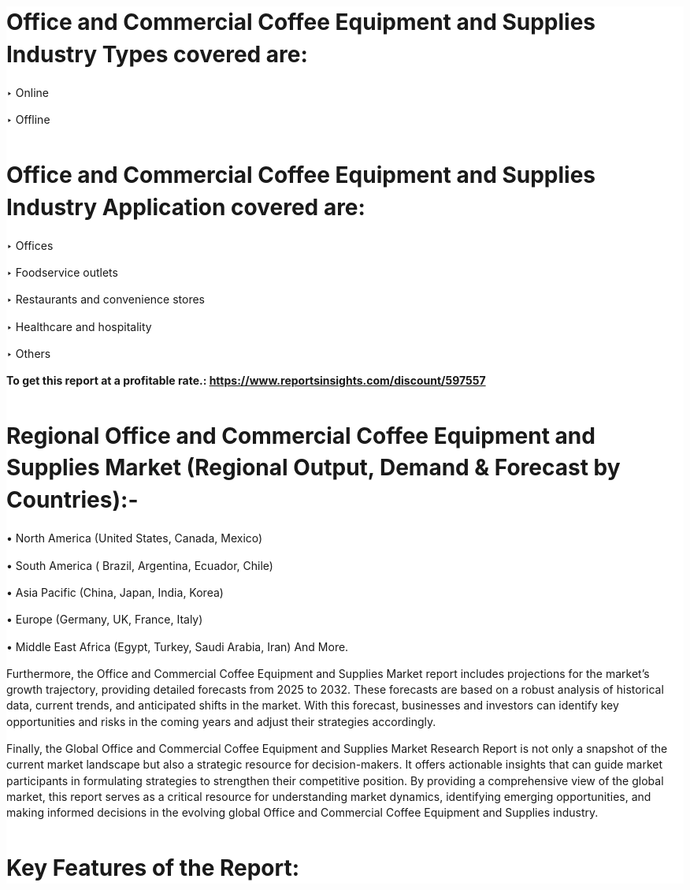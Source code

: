 # <strong>Office and Commercial Coffee Equipment and Supplies Industry Types covered are:</strong>

‣ Online

‣ Offline

# <strong>Office and Commercial Coffee Equipment and Supplies Industry Application covered are:</strong>

‣ Offices

‣  Foodservice outlets

‣  Restaurants and convenience stores

‣  Healthcare and hospitality

‣  Others

<strong>To get this report at a profitable rate.: <a href=https://www.reportsinsights.com/discount/597557>https://www.reportsinsights.com/discount/597557</a></strong>

# <strong>Regional Office and Commercial Coffee Equipment and Supplies Market (Regional Output, Demand &amp; Forecast by Countries):-</strong>

• North America (United States, Canada, Mexico)

• South America ( Brazil, Argentina, Ecuador, Chile)

• Asia Pacific (China, Japan, India, Korea)

• Europe (Germany, UK, France, Italy)

• Middle East Africa (Egypt, Turkey, Saudi Arabia, Iran) And More.

Furthermore, the Office and Commercial Coffee Equipment and Supplies Market report includes projections for the market’s growth trajectory, providing detailed forecasts from 2025 to 2032. These forecasts are based on a robust analysis of historical data, current trends, and anticipated shifts in the market. With this forecast, businesses and investors can identify key opportunities and risks in the coming years and adjust their strategies accordingly.

Finally, the Global Office and Commercial Coffee Equipment and Supplies Market Research Report is not only a snapshot of the current market landscape but also a strategic resource for decision-makers. It offers actionable insights that can guide market participants in formulating strategies to strengthen their competitive position. By providing a comprehensive view of the global market, this report serves as a critical resource for understanding market dynamics, identifying emerging opportunities, and making informed decisions in the evolving global Office and Commercial Coffee Equipment and Supplies industry.

# <strong>Key Features of the Report:</strong>
